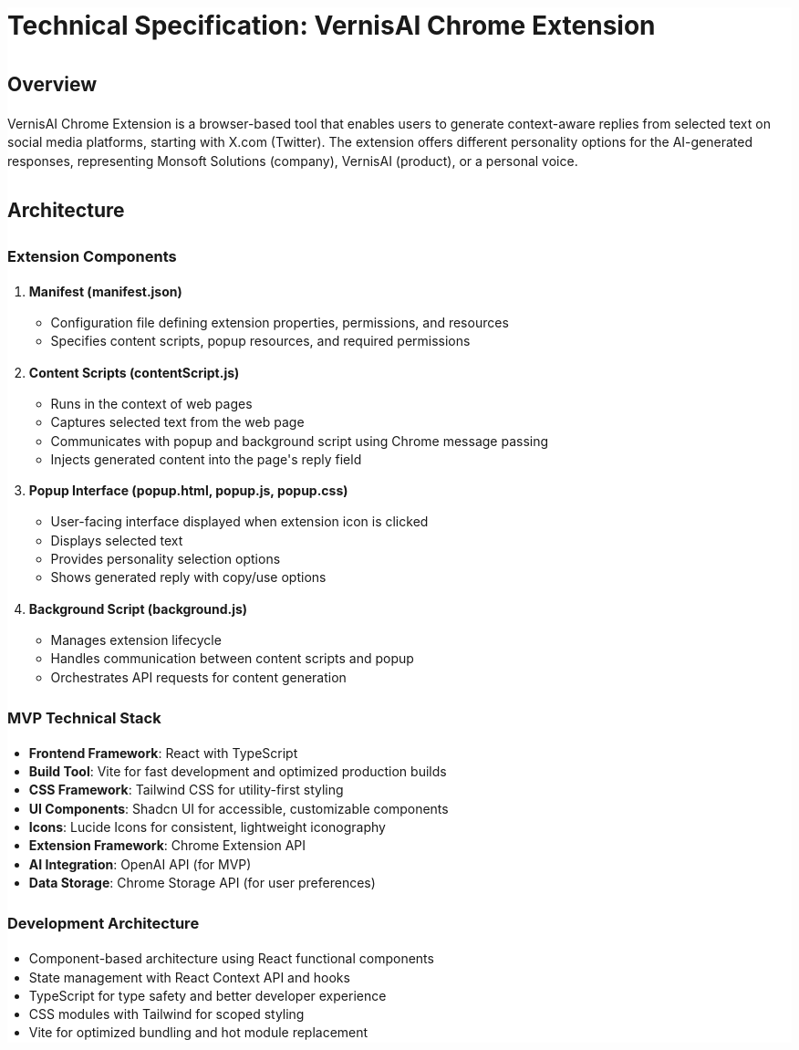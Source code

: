 # Technical Specification: VernisAI Chrome Extension

## Overview

VernisAI Chrome Extension is a browser-based tool that enables users to generate context-aware replies from selected text on social media platforms, starting with X.com (Twitter). The extension offers different personality options for the AI-generated responses, representing Monsoft Solutions (company), VernisAI (product), or a personal voice.

## Architecture

### Extension Components

1. **Manifest (manifest.json)**

   - Configuration file defining extension properties, permissions, and resources
   - Specifies content scripts, popup resources, and required permissions

2. **Content Scripts (contentScript.js)**

   - Runs in the context of web pages
   - Captures selected text from the web page
   - Communicates with popup and background script using Chrome message passing
   - Injects generated content into the page's reply field

3. **Popup Interface (popup.html, popup.js, popup.css)**

   - User-facing interface displayed when extension icon is clicked
   - Displays selected text
   - Provides personality selection options
   - Shows generated reply with copy/use options

4. **Background Script (background.js)**
   - Manages extension lifecycle
   - Handles communication between content scripts and popup
   - Orchestrates API requests for content generation

### MVP Technical Stack

- **Frontend Framework**: React with TypeScript
- **Build Tool**: Vite for fast development and optimized production builds
- **CSS Framework**: Tailwind CSS for utility-first styling
- **UI Components**: Shadcn UI for accessible, customizable components
- **Icons**: Lucide Icons for consistent, lightweight iconography
- **Extension Framework**: Chrome Extension API
- **AI Integration**: OpenAI API (for MVP)
- **Data Storage**: Chrome Storage API (for user preferences)

### Development Architecture

- Component-based architecture using React functional components
- State management with React Context API and hooks
- TypeScript for type safety and better developer experience
- CSS modules with Tailwind for scoped styling
- Vite for optimized bundling and hot module replacement
